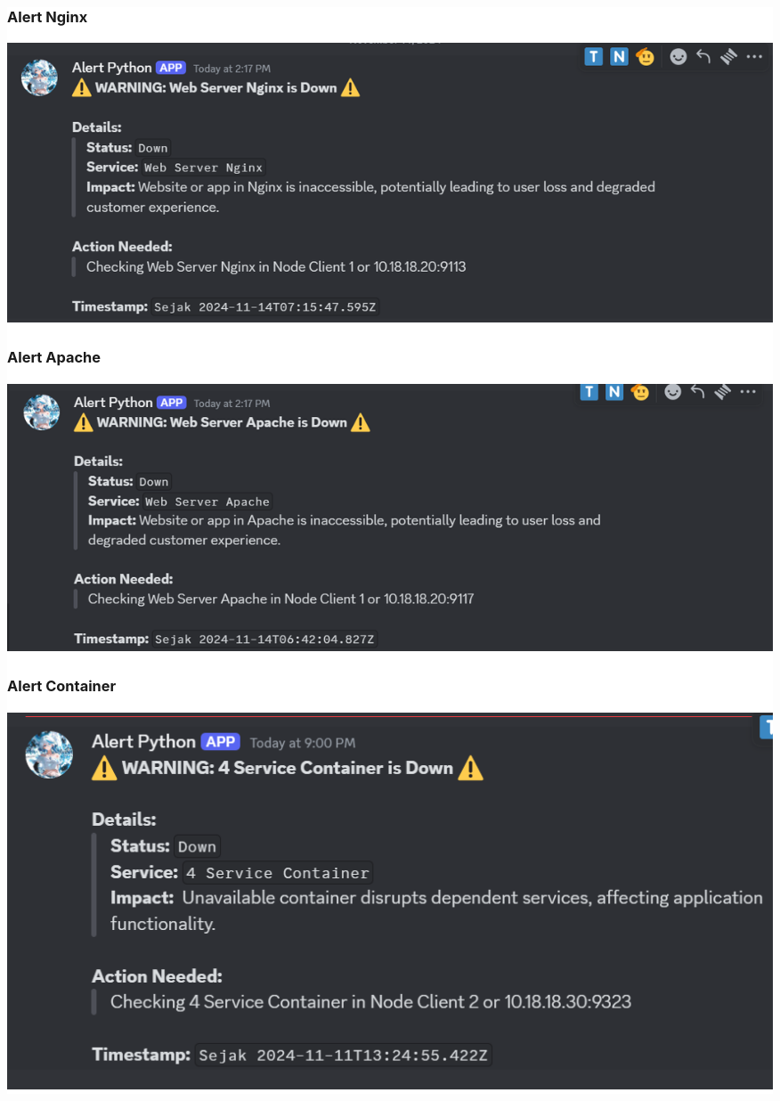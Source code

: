 ### Alert Nginx

![Branching](../assets/images/alert_nginx.png)

### Alert Apache
![Branching](../assets/images/alert_apache.png)

### Alert Container
![Branching](../assets/images/alert_container.png)
